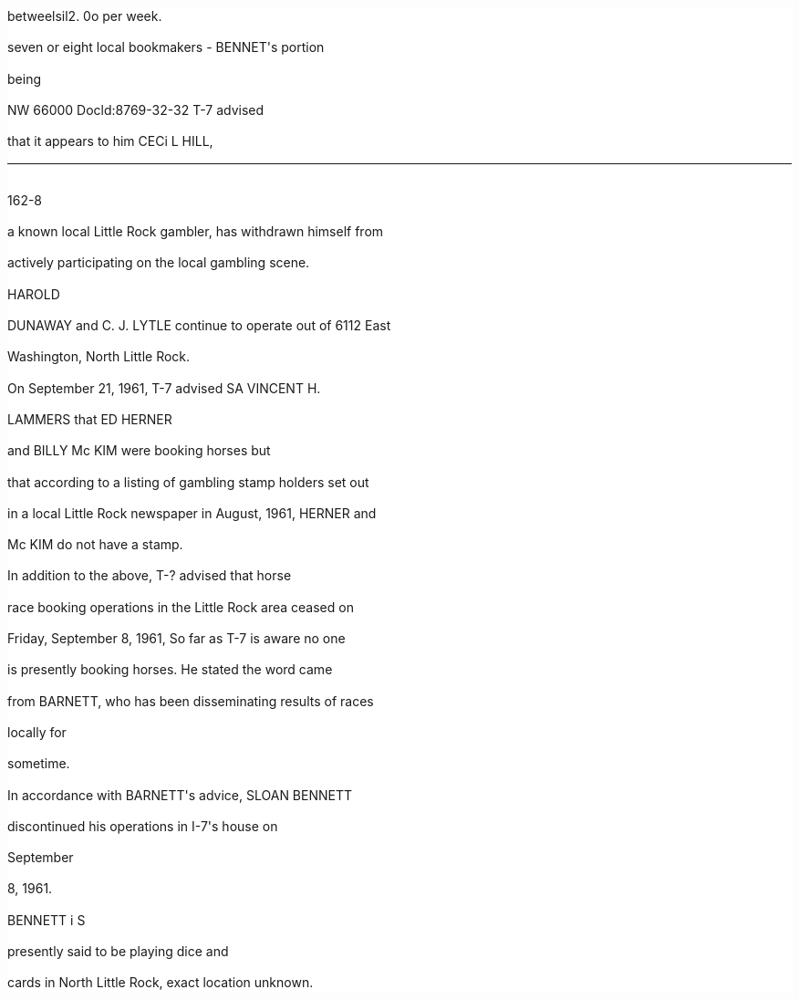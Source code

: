 betweelsil2. 0o per week.

seven or eight local bookmakers - BENNET's portion

being

NW 66000 Docld:8769-32-32
T-7 advised

that it appears to him CECi L HILL,

---

##
162-8

a known local Little Rock gambler, has withdrawn himself from

actively participating on the local gambling scene.

HAROLD

DUNAWAY and C. J. LYTLE continue to operate out of 6112 East

Washington, North Little Rock.

On September 21, 1961, T-7 advised SA VINCENT H.

LAMMERS that ED HERNER

and BILLY Mc KIM were booking horses but

that according to a listing of gambling stamp holders set out

in a local Little Rock newspaper in August, 1961, HERNER and

Mc KIM do not have a stamp.

In addition to the above, T-? advised that horse

race booking operations in the Little Rock area ceased on

Friday, September 8, 1961, So far as T-7 is aware no one

is presently booking horses. He stated the word came

from BARNETT, who has been disseminating results of races

locally for

sometime.

In accordance with BARNETT's advice, SLOAN BENNETT

discontinued his operations in I-7's house on

September

8, 1961.

BENNETT i S

presently said to be playing dice and

cards in North Little Rock, exact location unknown.

